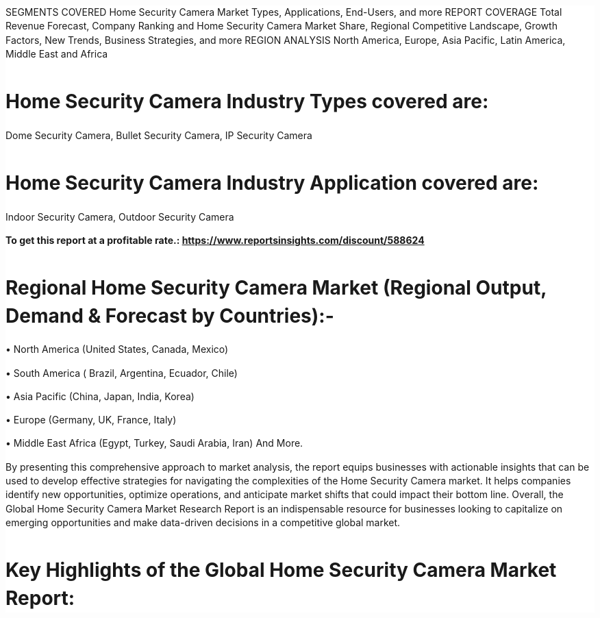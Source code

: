 </tr>
<tr>
<td>SEGMENTS COVERED</td>
<td>Home Security Camera Market Types, Applications, End-Users, and more</td>
</tr>
<tr>
<td>REPORT COVERAGE</td>
<td>Total Revenue Forecast, Company Ranking and Home Security Camera Market Share, Regional Competitive Landscape, Growth Factors, New Trends, Business Strategies, and more</td>
</tr>
<tr>
<td>REGION ANALYSIS</td>
<td>North America, Europe, Asia Pacific, Latin America, Middle East and Africa</td>
</tr>
</table>

# <strong>Home Security Camera Industry Types covered are:</strong>

Dome Security Camera, Bullet Security Camera, IP Security Camera

# <strong>Home Security Camera Industry Application covered are:</strong>

Indoor Security Camera, Outdoor Security Camera

<strong>To get this report at a profitable rate.: <a href=https://www.reportsinsights.com/discount/588624>https://www.reportsinsights.com/discount/588624</a></strong></font>

# <strong>Regional Home Security Camera Market (Regional Output, Demand &amp; Forecast by Countries):-</strong>

• North America (United States, Canada, Mexico)

• South America ( Brazil, Argentina, Ecuador, Chile)

• Asia Pacific (China, Japan, India, Korea)

• Europe (Germany, UK, France, Italy)

• Middle East Africa (Egypt, Turkey, Saudi Arabia, Iran) And More.

By presenting this comprehensive approach to market analysis, the report equips businesses with actionable insights that can be used to develop effective strategies for navigating the complexities of the Home Security Camera market. It helps companies identify new opportunities, optimize operations, and anticipate market shifts that could impact their bottom line. Overall, the Global Home Security Camera Market Research Report is an indispensable resource for businesses looking to capitalize on emerging opportunities and make data-driven decisions in a competitive global market.

# <strong>Key Highlights of the Global Home Security Camera Market Report:</strong>

